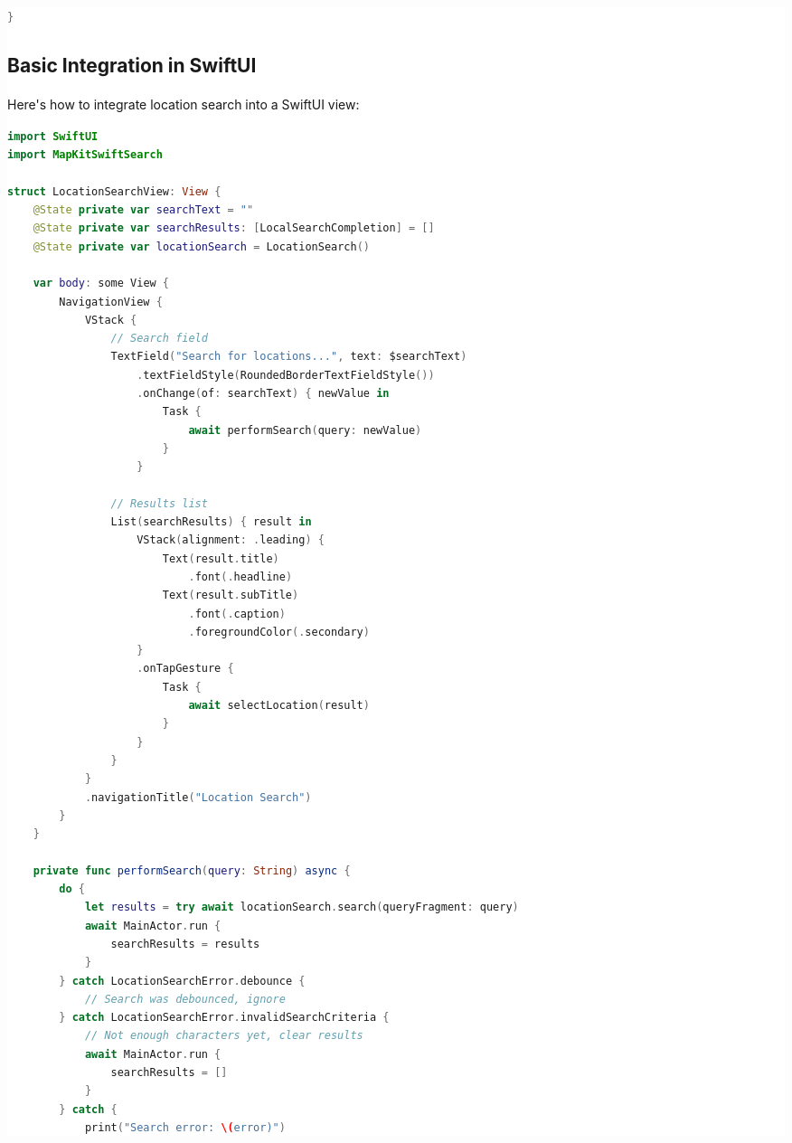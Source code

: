 ```swift
}
```

## Basic Integration in SwiftUI

Here's how to integrate location search into a SwiftUI view:

```swift
import SwiftUI
import MapKitSwiftSearch

struct LocationSearchView: View {
    @State private var searchText = ""
    @State private var searchResults: [LocalSearchCompletion] = []
    @State private var locationSearch = LocationSearch()
    
    var body: some View {
        NavigationView {
            VStack {
                // Search field
                TextField("Search for locations...", text: $searchText)
                    .textFieldStyle(RoundedBorderTextFieldStyle())
                    .onChange(of: searchText) { newValue in
                        Task {
                            await performSearch(query: newValue)
                        }
                    }
                
                // Results list
                List(searchResults) { result in
                    VStack(alignment: .leading) {
                        Text(result.title)
                            .font(.headline)
                        Text(result.subTitle)
                            .font(.caption)
                            .foregroundColor(.secondary)
                    }
                    .onTapGesture {
                        Task {
                            await selectLocation(result)
                        }
                    }
                }
            }
            .navigationTitle("Location Search")
        }
    }
    
    private func performSearch(query: String) async {
        do {
            let results = try await locationSearch.search(queryFragment: query)
            await MainActor.run {
                searchResults = results
            }
        } catch LocationSearchError.debounce {
            // Search was debounced, ignore
        } catch LocationSearchError.invalidSearchCriteria {
            // Not enough characters yet, clear results
            await MainActor.run {
                searchResults = []
            }
        } catch {
            print("Search error: \(error)")
```